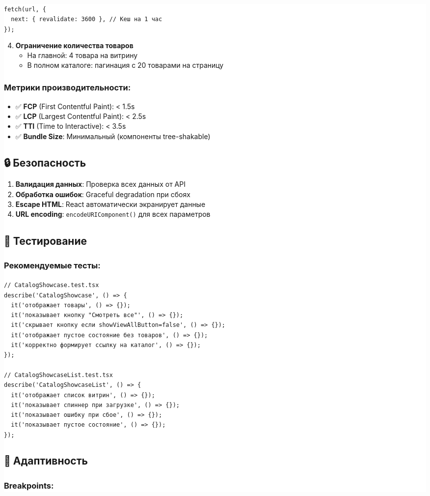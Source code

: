    ```tsx
   fetch(url, {
     next: { revalidate: 3600 }, // Кеш на 1 час
   });
   ```

4. **Ограничение количества товаров**
   - На главной: 4 товара на витрину
   - В полном каталоге: пагинация с 20 товарами на страницу

### Метрики производительности:

- ✅ **FCP** (First Contentful Paint): < 1.5s
- ✅ **LCP** (Largest Contentful Paint): < 2.5s
- ✅ **TTI** (Time to Interactive): < 3.5s
- ✅ **Bundle Size**: Минимальный (компоненты tree-shakable)

## 🔒 Безопасность

1. **Валидация данных**: Проверка всех данных от API
2. **Обработка ошибок**: Graceful degradation при сбоях
3. **Escape HTML**: React автоматически экранирует данные
4. **URL encoding**: `encodeURIComponent()` для всех параметров

## 🧪 Тестирование

### Рекомендуемые тесты:

```tsx
// CatalogShowcase.test.tsx
describe('CatalogShowcase', () => {
  it('отображает товары', () => {});
  it('показывает кнопку "Смотреть все"', () => {});
  it('скрывает кнопку если showViewAllButton=false', () => {});
  it('отображает пустое состояние без товаров', () => {});
  it('корректно формирует ссылку на каталог', () => {});
});

// CatalogShowcaseList.test.tsx
describe('CatalogShowcaseList', () => {
  it('отображает список витрин', () => {});
  it('показывает спиннер при загрузке', () => {});
  it('показывает ошибку при сбое', () => {});
  it('показывает пустое состояние', () => {});
});
```

## 📱 Адаптивность

### Breakpoints:
